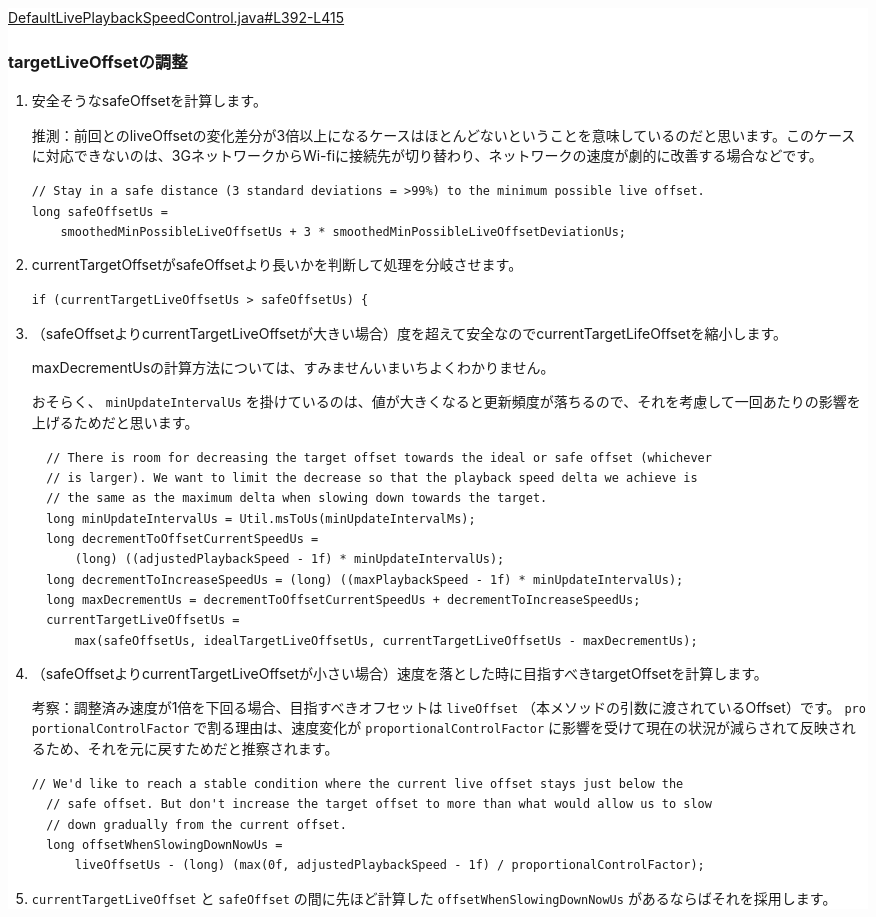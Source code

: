 [DefaultLivePlaybackSpeedControl.java#L392-L415](https://github.com/google/ExoPlayer/blob/r2.17.1/library/core/src/main/java/com/google/android/exoplayer2/DefaultLivePlaybackSpeedControl.java#L392-L415)

### targetLiveOffsetの調整

1. 安全そうなsafeOffsetを計算します。

    推測：前回とのliveOffsetの変化差分が3倍以上になるケースはほとんどないということを意味しているのだと思います。このケースに対応できないのは、3GネットワークからWi-fiに接続先が切り替わり、ネットワークの速度が劇的に改善する場合などです。

    ```
    // Stay in a safe distance (3 standard deviations = >99%) to the minimum possible live offset.
    long safeOffsetUs =
        smoothedMinPossibleLiveOffsetUs + 3 * smoothedMinPossibleLiveOffsetDeviationUs;
    ```

2. currentTargetOffsetがsafeOffsetより長いかを判断して処理を分岐させます。

    ```
    if (currentTargetLiveOffsetUs > safeOffsetUs) {
    ```

3. （safeOffsetよりcurrentTargetLiveOffsetが大きい場合）度を超えて安全なのでcurrentTargetLifeOffsetを縮小します。

    maxDecrementUsの計算方法については、すみませんいまいちよくわかりません。

    おそらく、 `minUpdateIntervalUs` を掛けているのは、値が大きくなると更新頻度が落ちるので、それを考慮して一回あたりの影響を上げるためだと思います。

    ```
      // There is room for decreasing the target offset towards the ideal or safe offset (whichever
      // is larger). We want to limit the decrease so that the playback speed delta we achieve is
      // the same as the maximum delta when slowing down towards the target.
      long minUpdateIntervalUs = Util.msToUs(minUpdateIntervalMs);
      long decrementToOffsetCurrentSpeedUs =
          (long) ((adjustedPlaybackSpeed - 1f) * minUpdateIntervalUs);
      long decrementToIncreaseSpeedUs = (long) ((maxPlaybackSpeed - 1f) * minUpdateIntervalUs);
      long maxDecrementUs = decrementToOffsetCurrentSpeedUs + decrementToIncreaseSpeedUs;
      currentTargetLiveOffsetUs =
          max(safeOffsetUs, idealTargetLiveOffsetUs, currentTargetLiveOffsetUs - maxDecrementUs);
    ```

4. （safeOffsetよりcurrentTargetLiveOffsetが小さい場合）速度を落とした時に目指すべきtargetOffsetを計算します。

    考察：調整済み速度が1倍を下回る場合、目指すべきオフセットは `liveOffset` （本メソッドの引数に渡されているOffset）です。 `proportionalControlFactor` で割る理由は、速度変化が `proportionalControlFactor` に影響を受けて現在の状況が減らされて反映されるため、それを元に戻すためだと推察されます。

    ```
    // We'd like to reach a stable condition where the current live offset stays just below the
      // safe offset. But don't increase the target offset to more than what would allow us to slow
      // down gradually from the current offset.
      long offsetWhenSlowingDownNowUs =
          liveOffsetUs - (long) (max(0f, adjustedPlaybackSpeed - 1f) / proportionalControlFactor);
    ```

5. `currentTargetLiveOffset` と `safeOffset` の間に先ほど計算した `offsetWhenSlowingDownNowUs` があるならばそれを採用します。
